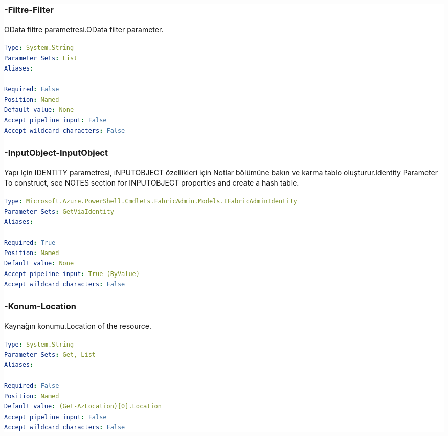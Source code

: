 ### <span data-ttu-id="b59b8-118">-Filtre</span><span class="sxs-lookup"><span data-stu-id="b59b8-118">-Filter</span></span>
<span data-ttu-id="b59b8-119">OData filtre parametresi.</span><span class="sxs-lookup"><span data-stu-id="b59b8-119">OData filter parameter.</span></span>

```yaml
Type: System.String
Parameter Sets: List
Aliases:

Required: False
Position: Named
Default value: None
Accept pipeline input: False
Accept wildcard characters: False

```

### <span data-ttu-id="b59b8-120">-InputObject</span><span class="sxs-lookup"><span data-stu-id="b59b8-120">-InputObject</span></span>
<span data-ttu-id="b59b8-121">Yapı Için IDENTITY parametresi, ıNPUTOBJECT özellikleri için Notlar bölümüne bakın ve karma tablo oluşturur.</span><span class="sxs-lookup"><span data-stu-id="b59b8-121">Identity Parameter To construct, see NOTES section for INPUTOBJECT properties and create a hash table.</span></span>

```yaml
Type: Microsoft.Azure.PowerShell.Cmdlets.FabricAdmin.Models.IFabricAdminIdentity
Parameter Sets: GetViaIdentity
Aliases:

Required: True
Position: Named
Default value: None
Accept pipeline input: True (ByValue)
Accept wildcard characters: False

```

### <span data-ttu-id="b59b8-122">-Konum</span><span class="sxs-lookup"><span data-stu-id="b59b8-122">-Location</span></span>
<span data-ttu-id="b59b8-123">Kaynağın konumu.</span><span class="sxs-lookup"><span data-stu-id="b59b8-123">Location of the resource.</span></span>

```yaml
Type: System.String
Parameter Sets: Get, List
Aliases:

Required: False
Position: Named
Default value: (Get-AzLocation)[0].Location
Accept pipeline input: False
Accept wildcard characters: False

```
